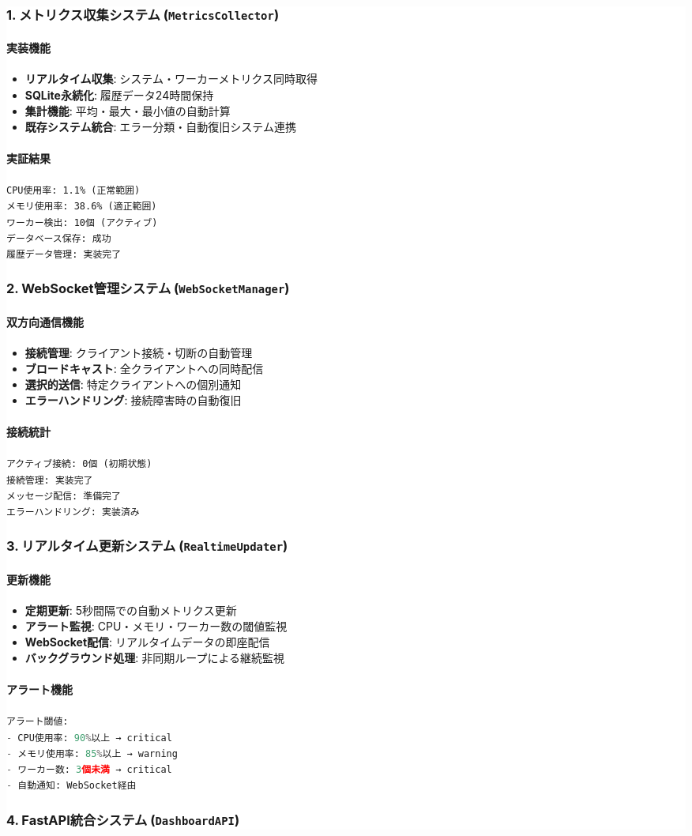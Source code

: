 ### 1. メトリクス収集システム (`MetricsCollector`)

#### 実装機能
- **リアルタイム収集**: システム・ワーカーメトリクス同時取得
- **SQLite永続化**: 履歴データ24時間保持
- **集計機能**: 平均・最大・最小値の自動計算
- **既存システム統合**: エラー分類・自動復旧システム連携

#### 実証結果
```
CPU使用率: 1.1% (正常範囲)
メモリ使用率: 38.6% (適正範囲)
ワーカー検出: 10個 (アクティブ)
データベース保存: 成功
履歴データ管理: 実装完了
```

### 2. WebSocket管理システム (`WebSocketManager`)

#### 双方向通信機能
- **接続管理**: クライアント接続・切断の自動管理
- **ブロードキャスト**: 全クライアントへの同時配信
- **選択的送信**: 特定クライアントへの個別通知
- **エラーハンドリング**: 接続障害時の自動復旧

#### 接続統計
```
アクティブ接続: 0個 (初期状態)
接続管理: 実装完了
メッセージ配信: 準備完了
エラーハンドリング: 実装済み
```

### 3. リアルタイム更新システム (`RealtimeUpdater`)

#### 更新機能
- **定期更新**: 5秒間隔での自動メトリクス更新
- **アラート監視**: CPU・メモリ・ワーカー数の閾値監視
- **WebSocket配信**: リアルタイムデータの即座配信
- **バックグラウンド処理**: 非同期ループによる継続監視

#### アラート機能
```python
アラート閾値:
- CPU使用率: 90%以上 → critical
- メモリ使用率: 85%以上 → warning
- ワーカー数: 3個未満 → critical
- 自動通知: WebSocket経由
```

### 4. FastAPI統合システム (`DashboardAPI`)
